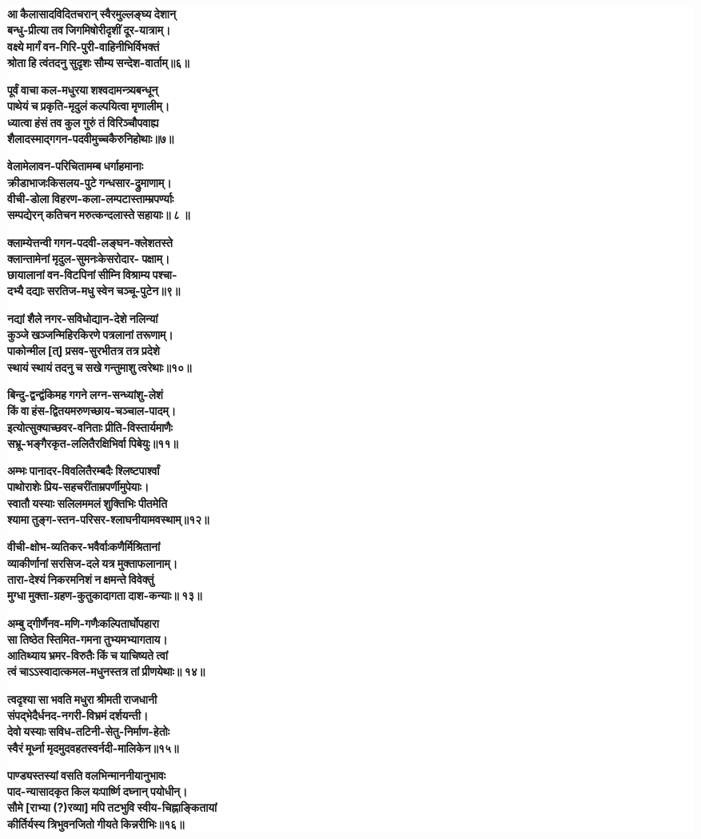 **आ कैलासादविदितचरान् स्वैरमुल्लङ्घ्य देशान्  
बन्धु-प्रीत्या तव जिगमिषोरीदृशीं दूर-यात्राम्।  
वक्ष्ये मार्गं वन-गिरि-पुरी-वाहिनीभिर्विभक्तं  
श्रोता हि त्वंतदनु सुदृशः सौम्य सन्देश-वार्ताम्॥६॥**

**पूर्वं वाचा कल-मधुरया शश्वदामन्त्र्यबन्धून्  
पाथेयं च प्रकृति-मृदुलं कल्पयित्वा मृणालीम्।  
ध्यात्वा हंसं तव कुल गुरुं तं विरिञ्चौपवाह्य  
शैलादस्माद्गगन-पदवीमुच्चकैरुनिहोथाः॥७॥**

**वेलामेलावन-परिचितामम्ब धर्गाहमानाः  
क्रीडाभाजःकिसलय-पुटे गन्धसार-द्रुमाणाम्।  
वीची-डोला विहरण-कला-लम्पटास्ताम्म्रपर्ण्याः  
सम्पद्येरन् कतिचन मरुत्कन्दलास्ते सहायाः॥ ८ ॥**

**क्लाम्येत्तन्वी गगन-पदवी-लङ्घन-क्लेशतस्ते  
क्लान्तामेनां मृदुल-सुमनःकेसरोदार- पक्षाम्।  
छायालानां वन-विटपिनां सीम्नि विश्राम्य पश्चा-  
दभ्यै दद्याः सरतिज-मधु स्वेन चञ्चू-पुटेन॥९॥**



**नद्यां शैले नगर-सविधोद्यान-देशे नलिन्यां  
कुञ्जे खञ्जन्मिहिरकिरणे पत्रलानां तरूणाम्।  
पाकोन्मील \[त्\] प्रसव-सुरभीतत्र तत्र प्रदेशे  
स्थायं स्थायं तदनु च सखे गन्तुमाशु त्वरेथाः॥१०॥**

**बिन्दु-द्वन्द्वंकिमह गगने लग्न-सन्ध्यांशु-लेशं  
किं वा हंस-द्वितयमरुणच्छाय-चञ्चाल-पादम्।  
इत्योत्सुक्याच्छवर-वनिताः प्रीति-विस्तार्यमाणैः  
सभ्रू-भङ्गैरकृत-ललितैरक्षिभिर्वा पिबेयुः॥११॥**

**अम्भः पानादर-विवलितैरम्बदैः श्लिष्टपार्श्वां  
पाथोराशेः प्रिय-सहचरींताम्रपर्णीमुपेयाः।  
स्वातौ यस्याः सलिलममलं शुक्तिभिः पीतमेति  
श्यामा तुङ्ग-स्तन-परिसर-श्लाघनीयामवस्थाम्॥१२॥**

**वीची-क्षोभ-व्यतिकर-भवैर्वाःकणैर्मिश्रितानां  
व्याकीर्णानां सरसिज-दले यत्र मुक्ताफलानाम्।  
तारा-देश्यं निकरमनिशं न क्षमन्ते विवेक्तुं  
मुग्धा मुक्ता-ग्रहण-कुतुकादागता दाश-कन्याः॥ १३॥**

**अम्बु द्गीर्णैनव-मणि-गणैःकल्पितार्घोपहारा  
सा तिष्ठेत स्तिमित-गमना तुभ्यमभ्यागताय।  
आतिथ्याय भ्रमर-विरुतैः किं च याचिष्यते त्वां  
त्वं चाऽऽस्वादात्कमल-मधुनस्तत्र तां प्रीणयेथाः॥ १४॥**



**त्वदृश्या सा भवति मधुरा श्रीमती राजधानी  
संपद्भेदैर्धनद-नगरी-विभ्रमं दर्शयन्ती।  
देवो यस्याः सविध-तटिनी-सेतु-निर्माण-हेतोः  
स्वैरं मूर्ध्ना मृदमुदवहतस्वर्नदी-मालिकेन॥१५॥**

**पाण्ड्यस्तस्यां वसति वलभिन्माननीयानुभावः  
पाद-न्यासादकृत किल यःपार्ष्णि दघ्नान् पयोधीन्।  
सौमे \[राभ्या (?)रव्या\] मपि तटभुवि स्वीय-चिह्नाङ्कितायां  
कीर्तिर्यस्य त्रिभुवनजितो गीयते किन्नरीभिः॥१६॥**
